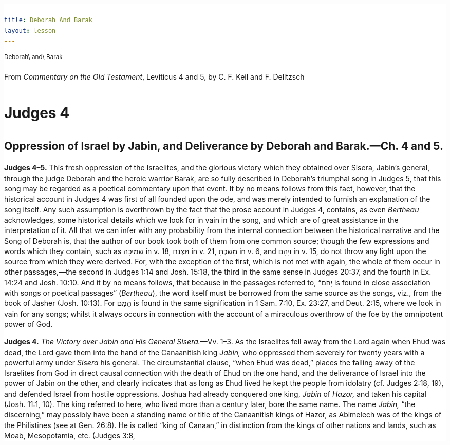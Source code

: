 ```yaml
---
title: Deborah And Barak
layout: lesson
---
```



<sup>Deborah\\ and\\ Barak</sup>

From *Commentary on the Old Testament*, Leviticus 4 and 5, by C. F. Keil
and F. Delitzsch

Judges 4
========

Oppression of Israel by Jabin, and Deliverance by Deborah and Barak.—Ch. 4 and 5.
---------------------------------------------------------------------------------

**Judges 4–5.** This fresh oppression of the Israelites, and the
glorious victory which they obtained over Sisera, Jabin’s general,
through the judge Deborah and the heroic warrior Barak, are so fully
described in Deborah’s triumphal song in Judges 5, that this song may be
regarded as a poetical commentary upon that event. It by no means
follows from this fact, however, that the historical account in Judges 4
was first of all founded upon the ode, and was merely intended to
furnish an explanation of the song itself. Any such assumption is
overthrown by the fact that the prose account in Judges 4, contains, as
even *Bertheau* acknowledges, some historical details which we look for
in vain in the song, and which are of great assistance in the
interpretation of it. All that we can infer with any probability from
the internal connection between the historical narrative and the Song of
Deborah is, that the author of our book took both of them from one
common source; though the few expressions and words which they contain,
such as שְׂמִיכָה in v. 18, תִּצְנַח in v. 21, מָשַׁכְתָּ in v. 6, and
וַיָּהָם in v. 15, do not throw any light upon the source from which
they were derived. For, with the exception of the first, which is not
met with again, the whole of them occur in other passages,—the second in
Judges 1:14 and Josh. 15:18, the third in the same sense in Judges
20:37, and the fourth in Ex. 14:24 and Josh. 10:10. And it by no means
follows, that because in the passages referred to, “יָהֹם is found in
close association with songs or poetical passages” (*Bertheau*), the
word itself must be borrowed from the same source as the songs, viz.,
from the book of Jasher (Josh. 10:13). For הָמַם is found in the same
signification in 1 Sam. 7:10, Ex. 23:27, and Deut. 2:15, where we look
in vain for any songs; whilst it always occurs in connection with the
account of a miraculous overthrow of the foe by the omnipotent power of
God.

**Judges 4.** *The Victory over Jabin and His General Sisera.*—Vv. 1–3.
As the Israelites fell away from the Lord again when Ehud was dead, the
Lord gave them into the hand of the Canaanitish king *Jabin,* who
oppressed them severely for twenty years with a powerful army under
*Sisera* his general. The circumstantial clause, “when Ehud was dead,”
places the falling away of the Israelites from God in direct causal
connection with the death of Ehud on the one hand, and the deliverance
of Israel into the power of Jabin on the other, and clearly indicates
that as long as Ehud lived he kept the people from idolatry (cf. Judges
2:18, 19), and defended Israel from hostile oppressions. Joshua had
already conquered one king, *Jabin* of *Hazor,* and taken his capital
(Josh. 11:1, 10). The king referred to here, who lived more than a
century later, bore the same name. The name *Jabin,* “the discerning,”
may possibly have been a standing name or title of the Canaanitish kings
of Hazor, as Abimelech was of the kings of the Philistines (see at Gen.
26:8). He is called “king of Canaan,” in distinction from the kings of
other nations and lands, such as Moab, Mesopotamia, etc. (Judges 3:8,